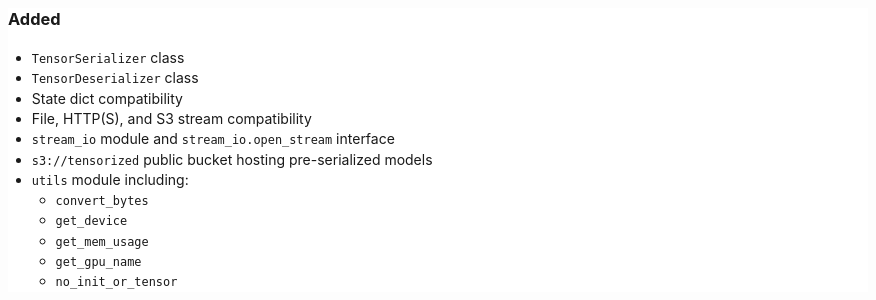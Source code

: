 ### Added

- `TensorSerializer` class
- `TensorDeserializer` class
- State dict compatibility
- File, HTTP(S), and S3 stream compatibility
- `stream_io` module and `stream_io.open_stream` interface
- `s3://tensorized` public bucket hosting pre-serialized models
- `utils` module including:
  - `convert_bytes`
  - `get_device`
  - `get_mem_usage`
  - `get_gpu_name`
  - `no_init_or_tensor`

[2.10.0]: https://github.com/coreweave/tensorizer/compare/v2.9.3...v2.10.0
[2.9.3]: https://github.com/coreweave/tensorizer/compare/v2.9.2...v2.9.3
[2.9.2]: https://github.com/coreweave/tensorizer/compare/v2.9.1...v2.9.2
[2.9.1]: https://github.com/coreweave/tensorizer/compare/v2.9.0...v2.9.1
[2.9.0]: https://github.com/coreweave/tensorizer/compare/v2.8.1...v2.9.0
[2.8.1]: https://github.com/coreweave/tensorizer/compare/v2.8.0...v2.8.1
[2.8.0]: https://github.com/coreweave/tensorizer/compare/v2.7.2...v2.8.0
[2.7.2]: https://github.com/coreweave/tensorizer/compare/v2.7.1...v2.7.2
[2.7.1]: https://github.com/coreweave/tensorizer/compare/v2.7.0...v2.7.1
[2.7.0]: https://github.com/coreweave/tensorizer/compare/v2.6.0...v2.7.0
[2.6.0]: https://github.com/coreweave/tensorizer/compare/v2.5.1...v2.6.0
[2.5.1]: https://github.com/coreweave/tensorizer/compare/v2.5.0...v2.5.1
[2.5.0]: https://github.com/coreweave/tensorizer/compare/v2.4.0...v2.5.0
[2.4.0]: https://github.com/coreweave/tensorizer/compare/v2.3.0...v2.4.0
[2.3.0]: https://github.com/coreweave/tensorizer/compare/v2.2.0...v2.3.0
[2.2.0]: https://github.com/coreweave/tensorizer/compare/v2.1.2...v2.2.0
[2.1.2]: https://github.com/coreweave/tensorizer/compare/v2.1.1...v2.1.2
[2.1.1]: https://github.com/coreweave/tensorizer/compare/v2.1.0...v2.1.1
[2.1.0]: https://github.com/coreweave/tensorizer/compare/v2.0.0...v2.1.0
[2.0.0]: https://github.com/coreweave/tensorizer/compare/v1.1.0...v2.0.0
[1.1.0]: https://github.com/coreweave/tensorizer/compare/v1.0.1...v1.1.0
[1.0.1]: https://github.com/coreweave/tensorizer/compare/v1.0.0...v1.0.1
[1.0.0]: https://github.com/coreweave/tensorizer/releases/tag/v1.0.0


[#87]: https://github.com/coreweave/tensorizer/pull/87
[#115]: https://github.com/coreweave/tensorizer/pull/115